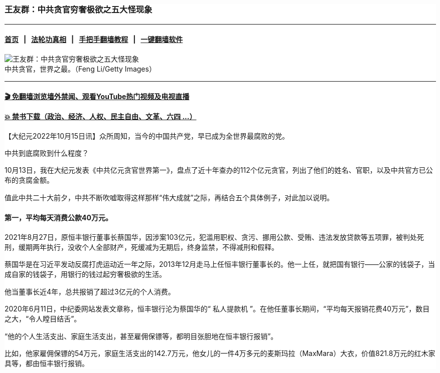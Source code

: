 ### 王友群：中共贪官穷奢极欲之五大怪现象
------------------------

#### [首页](https://github.com/gfw-breaker/banned-news3/blob/master/README.md) &nbsp;&nbsp;|&nbsp;&nbsp; [法轮功真相](https://github.com/begood0513/basic/blob/master/README.md)  &nbsp;&nbsp;|&nbsp;&nbsp; [手把手翻墙教程](https://github.com/gfw-breaker/guides/wiki)  &nbsp;&nbsp;|&nbsp;&nbsp; [一键翻墙软件](https://github.com/gfw-breaker/nogfw/blob/master/README.md)  



<div><img alt="王友群：中共贪官穷奢极欲之五大怪现象" class="attachment-djy_600_400 size-djy_600_400 wp-post-image" src="https://i.epochtimes.com/assets/uploads/2022/10/id13845721-1210291432372519-600x400.jpg"/>
<div class="caption">
 中共贪官，世界之最。（Feng Li/Getty Images）
</div></div><hr/>

#### [ 🎬  免翻墙浏览墙外禁闻、观看YouTube热门视频及电视直播](https://github.com/gfw-breaker/HelloWorld)

#### [ 💥  禁书下载（政治、经济、人权、民主自由、文革、六四 ...）](https://github.com/gfw-breaker/books/blob/master/README.md)

<div><p>
 【大纪元2022年10月15日讯】众所周知，当今的中国共产党，早已成为全世界最腐败的党。
</p>
<p style="font-weight: 400;">
 中共到底腐败到什么程度？
</p>
<p style="font-weight: 400;">
 10月13日，我在大纪元发表《中共亿元贪官世界第一》，盘点了近十年查办的112个亿元贪官，列出了他们的姓名、官职，以及中共官方已公布的贪腐金额。
</p>
<p style="font-weight: 400;">
 值此中共二十大前夕，中共不断吹嘘取得这样那样“伟大成就”之际，再结合五个具体例子，对此加以说明。
</p>
<h4 style="font-weight: 400;">
 <strong>
  第一，平均每天消费公款40万元。
 </strong>
</h4>
<p style="font-weight: 400;">
 2021年8月27日，原恒丰银行董事长蔡国华，因涉案103亿元，犯滥用职权、贪污、挪用公款、受贿、违法发放贷款等五项罪，被判处死刑，缓期两年执行，没收个人全部财产，死缓减为无期后，终身监禁，不得减刑和假释。
</p>
<p style="font-weight: 400;">
 蔡国华是在习近平发动反腐打虎运动近一年之际，2013年12月走马上任恒丰银行董事长的。他一上任，就把国有银行——公家的钱袋子，当成自家的钱袋子，用银行的钱过起穷奢极欲的生活。
</p>
<p style="font-weight: 400;">
 他当董事长近4年，总共报销了超过3亿元的个人消费。
</p>
<p style="font-weight: 400;">
 2020年6月11日，中纪委网站发表文章称，恒丰银行沦为蔡国华的“
 <ok href="https://www.epochtimes.com/gb/tag/%E7%A7%81%E4%BA%BA%E6%8F%90%E6%AC%BE%E6%9C%BA.html">
  私人提款机
 </ok>
 ”。在他任董事长期间，“平均每天报销花费40万元”，数目之大，“令人瞠目结舌”。
</p>
<p style="font-weight: 400;">
 “他的个人生活支出、家庭生活支出，甚至雇佣保镖等，都明目张胆地在恒丰银行报销”。
</p>
<p style="font-weight: 400;">
 比如，他家雇佣保镖的54万元，家庭生活支出的142.7万元，他女儿的一件4万多元的麦斯玛拉（MaxMara）大衣，价值821.8万元的红木家具等，都由恒丰银行报销。
</p>
<p style="font-weight: 400;">